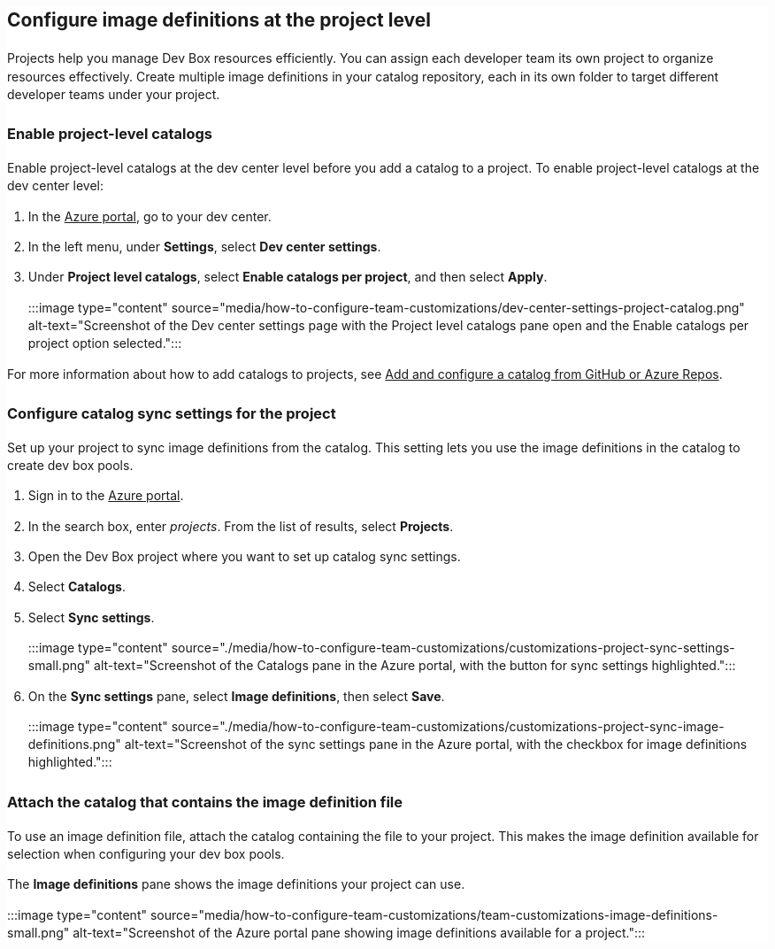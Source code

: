 ## Configure image definitions at the project level

Projects help you manage Dev Box resources efficiently. You can assign each developer team its own project to organize resources effectively. Create multiple image definitions in your catalog repository, each in its own folder to target different developer teams under your project.

### Enable project-level catalogs

Enable project-level catalogs at the dev center level before you add a catalog to a project.
To enable project-level catalogs at the dev center level:

1. In the [Azure portal](https://portal.azure.com/), go to your dev center.
1. In the left menu, under **Settings**, select **Dev center settings**.
1. Under **Project level catalogs**, select **Enable catalogs per project**, and then select **Apply**.

   
   :::image type="content" source="media/how-to-configure-team-customizations/dev-center-settings-project-catalog.png" alt-text="Screenshot of the Dev center settings page with the Project level catalogs pane open and the Enable catalogs per project option selected.":::

For more information about how to add catalogs to projects, see [Add and configure a catalog from GitHub or Azure Repos](./how-to-configure-catalog.md).

### Configure catalog sync settings for the project

Set up your project to sync image definitions from the catalog. This setting lets you use the image definitions in the catalog to create dev box pools.

1. Sign in to the [Azure portal](https://portal.azure.com).
1. In the search box, enter *projects*. From the list of results, select **Projects**.
1. Open the Dev Box project where you want to set up catalog sync settings.
1. Select **Catalogs**.
1. Select **Sync settings**.
   
   :::image type="content" source="./media/how-to-configure-team-customizations/customizations-project-sync-settings-small.png" alt-text="Screenshot of the Catalogs pane in the Azure portal, with the button for sync settings highlighted.":::
 
1. On the **Sync settings** pane, select **Image definitions**, then select **Save**.
  
   :::image type="content" source="./media/how-to-configure-team-customizations/customizations-project-sync-image-definitions.png" alt-text="Screenshot of the sync settings pane in the Azure portal, with the checkbox for image definitions highlighted.":::   

### Attach the catalog that contains the image definition file

To use an image definition file, attach the catalog containing the file to your project. This makes the image definition available for selection when configuring your dev box pools.

The **Image definitions** pane shows the image definitions your project can use.

:::image type="content" source="media/how-to-configure-team-customizations/team-customizations-image-definitions-small.png" alt-text="Screenshot of the Azure portal pane showing image definitions available for a project.":::

